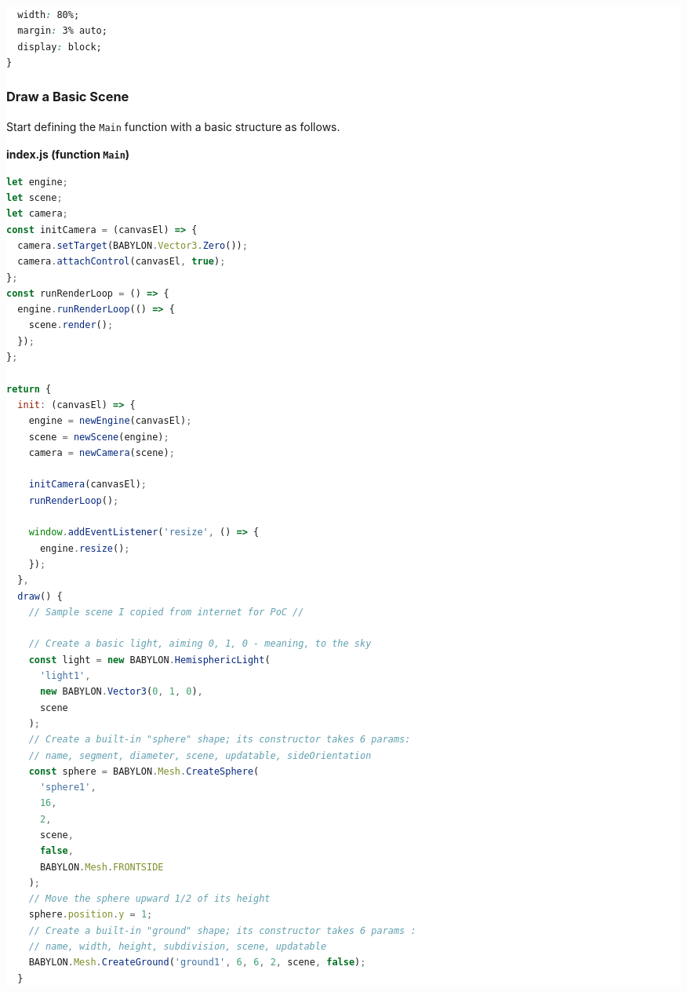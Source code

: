 ```css
  width: 80%;
  margin: 3% auto;
  display: block;
}
```

### Draw a Basic Scene

Start defining the `Main` function with a basic structure as follows.

**index.js (function `Main`)**

```js
let engine;
let scene;
let camera;
const initCamera = (canvasEl) => {
  camera.setTarget(BABYLON.Vector3.Zero());
  camera.attachControl(canvasEl, true);
};
const runRenderLoop = () => {
  engine.runRenderLoop(() => {
    scene.render();
  });
};

return {
  init: (canvasEl) => {
    engine = newEngine(canvasEl);
    scene = newScene(engine);
    camera = newCamera(scene);

    initCamera(canvasEl);
    runRenderLoop();

    window.addEventListener('resize', () => {
      engine.resize();
    });
  },
  draw() {
    // Sample scene I copied from internet for PoC //

    // Create a basic light, aiming 0, 1, 0 - meaning, to the sky
    const light = new BABYLON.HemisphericLight(
      'light1',
      new BABYLON.Vector3(0, 1, 0),
      scene
    );
    // Create a built-in "sphere" shape; its constructor takes 6 params:
    // name, segment, diameter, scene, updatable, sideOrientation
    const sphere = BABYLON.Mesh.CreateSphere(
      'sphere1',
      16,
      2,
      scene,
      false,
      BABYLON.Mesh.FRONTSIDE
    );
    // Move the sphere upward 1/2 of its height
    sphere.position.y = 1;
    // Create a built-in "ground" shape; its constructor takes 6 params :
    // name, width, height, subdivision, scene, updatable
    BABYLON.Mesh.CreateGround('ground1', 6, 6, 2, scene, false);
  }
```